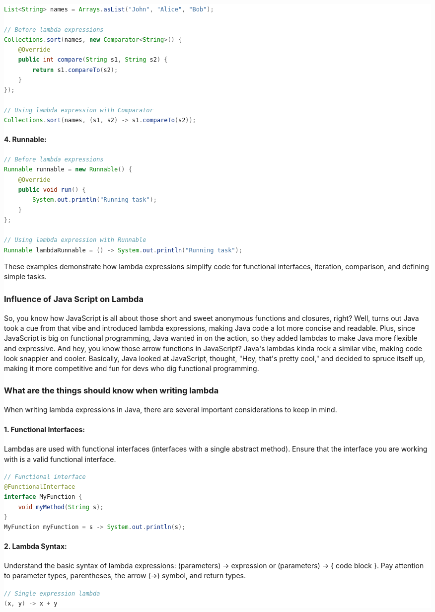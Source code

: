 ```java
List<String> names = Arrays.asList("John", "Alice", "Bob");

// Before lambda expressions
Collections.sort(names, new Comparator<String>() {
    @Override
    public int compare(String s1, String s2) {
        return s1.compareTo(s2);
    }
});

// Using lambda expression with Comparator
Collections.sort(names, (s1, s2) -> s1.compareTo(s2));
```
#### 4. Runnable:
```java
// Before lambda expressions
Runnable runnable = new Runnable() {
    @Override
    public void run() {
        System.out.println("Running task");
    }
};

// Using lambda expression with Runnable
Runnable lambdaRunnable = () -> System.out.println("Running task");
```
These examples demonstrate how lambda expressions simplify code for functional interfaces, iteration, comparison, and defining simple tasks.

### Influence of Java Script on Lambda
So, you know how JavaScript is all about those short and sweet anonymous functions and closures, right? Well, turns out Java took a cue from that vibe and introduced lambda expressions, making Java code a lot more concise and readable. Plus, since JavaScript is big on functional programming, Java wanted in on the action, so they added lambdas to make Java more flexible and expressive. And hey, you know those arrow functions in JavaScript? Java's lambdas kinda rock a similar vibe, making code look snappier and cooler. Basically, Java looked at JavaScript, thought, "Hey, that's pretty cool," and decided to spruce itself up, making it more competitive and fun for devs who dig functional programming.


### What are the things should know when writing lambda
When writing lambda expressions in Java, there are several important considerations to keep in mind. 

#### 1. Functional Interfaces:
Lambdas are used with functional interfaces (interfaces with a single abstract method). Ensure that the interface you are working with is a valid functional interface.
```java
// Functional interface
@FunctionalInterface
interface MyFunction {
    void myMethod(String s);
}
MyFunction myFunction = s -> System.out.println(s);
```
#### 2. Lambda Syntax:
Understand the basic syntax of lambda expressions: (parameters) -> expression or (parameters) -> { code block }. Pay attention to parameter types, parentheses, the arrow (->) symbol, and return types.
```java
// Single expression lambda
(x, y) -> x + y

```